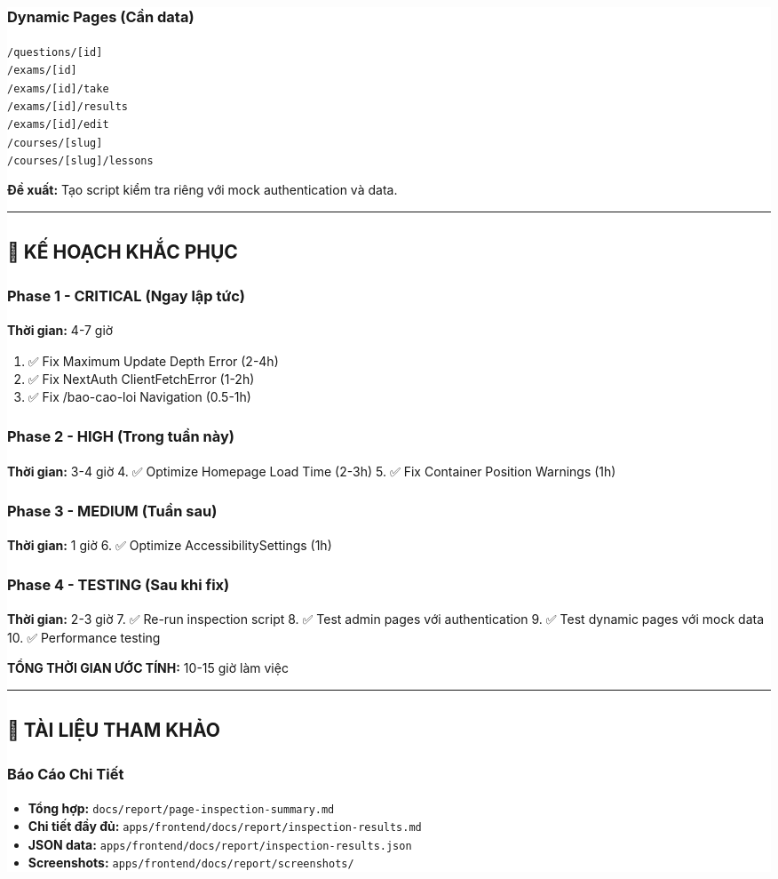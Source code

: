 ### Dynamic Pages (Cần data)
```
/questions/[id]
/exams/[id]
/exams/[id]/take
/exams/[id]/results
/exams/[id]/edit
/courses/[slug]
/courses/[slug]/lessons
```

**Đề xuất:** Tạo script kiểm tra riêng với mock authentication và data.

---

## 🎯 KẾ HOẠCH KHẮC PHỤC

### Phase 1 - CRITICAL (Ngay lập tức)
**Thời gian:** 4-7 giờ
1. ✅ Fix Maximum Update Depth Error (2-4h)
2. ✅ Fix NextAuth ClientFetchError (1-2h)
3. ✅ Fix /bao-cao-loi Navigation (0.5-1h)

### Phase 2 - HIGH (Trong tuần này)
**Thời gian:** 3-4 giờ
4. ✅ Optimize Homepage Load Time (2-3h)
5. ✅ Fix Container Position Warnings (1h)

### Phase 3 - MEDIUM (Tuần sau)
**Thời gian:** 1 giờ
6. ✅ Optimize AccessibilitySettings (1h)

### Phase 4 - TESTING (Sau khi fix)
**Thời gian:** 2-3 giờ
7. ✅ Re-run inspection script
8. ✅ Test admin pages với authentication
9. ✅ Test dynamic pages với mock data
10. ✅ Performance testing

**TỔNG THỜI GIAN ƯỚC TÍNH:** 10-15 giờ làm việc

---

## 📁 TÀI LIỆU THAM KHẢO

### Báo Cáo Chi Tiết
- **Tổng hợp:** `docs/report/page-inspection-summary.md`
- **Chi tiết đầy đủ:** `apps/frontend/docs/report/inspection-results.md`
- **JSON data:** `apps/frontend/docs/report/inspection-results.json`
- **Screenshots:** `apps/frontend/docs/report/screenshots/`

